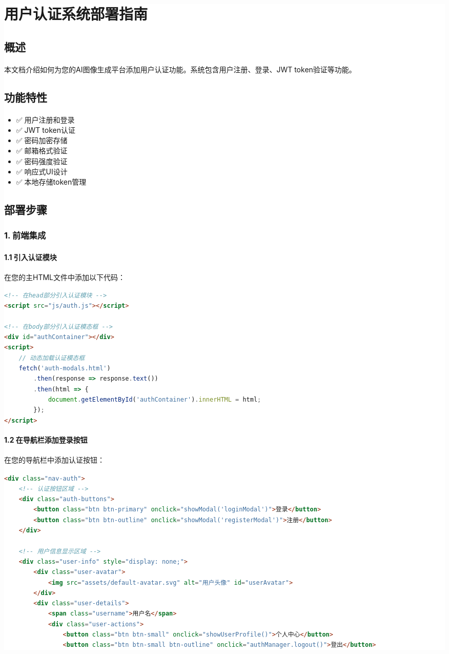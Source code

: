 # 用户认证系统部署指南

## 概述

本文档介绍如何为您的AI图像生成平台添加用户认证功能。系统包含用户注册、登录、JWT token验证等功能。

## 功能特性

- ✅ 用户注册和登录
- ✅ JWT token认证
- ✅ 密码加密存储
- ✅ 邮箱格式验证
- ✅ 密码强度验证
- ✅ 响应式UI设计
- ✅ 本地存储token管理

## 部署步骤

### 1. 前端集成

#### 1.1 引入认证模块

在您的主HTML文件中添加以下代码：

```html
<!-- 在head部分引入认证模块 -->
<script src="js/auth.js"></script>

<!-- 在body部分引入认证模态框 -->
<div id="authContainer"></div>
<script>
    // 动态加载认证模态框
    fetch('auth-modals.html')
        .then(response => response.text())
        .then(html => {
            document.getElementById('authContainer').innerHTML = html;
        });
</script>
```

#### 1.2 在导航栏添加登录按钮

在您的导航栏中添加认证按钮：

```html
<div class="nav-auth">
    <!-- 认证按钮区域 -->
    <div class="auth-buttons">
        <button class="btn btn-primary" onclick="showModal('loginModal')">登录</button>
        <button class="btn btn-outline" onclick="showModal('registerModal')">注册</button>
    </div>
    
    <!-- 用户信息显示区域 -->
    <div class="user-info" style="display: none;">
        <div class="user-avatar">
            <img src="assets/default-avatar.svg" alt="用户头像" id="userAvatar">
        </div>
        <div class="user-details">
            <span class="username">用户名</span>
            <div class="user-actions">
                <button class="btn btn-small" onclick="showUserProfile()">个人中心</button>
                <button class="btn btn-small btn-outline" onclick="authManager.logout()">登出</button>
```